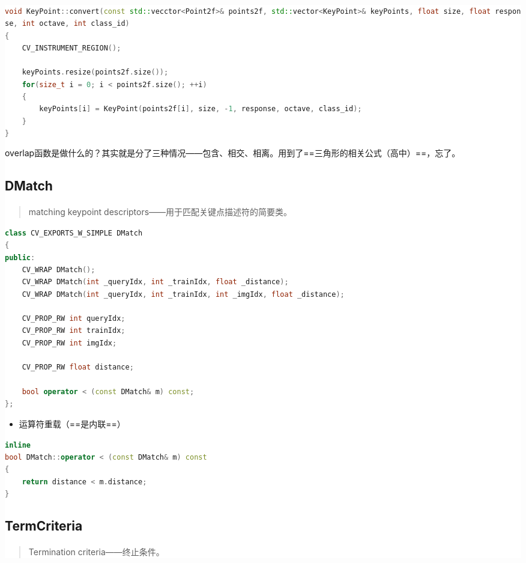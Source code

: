 ```c++
```

```c++
void KeyPoint::convert(const std::vecctor<Point2f>& points2f, std::vector<KeyPoint>& keyPoints, float size, float response, int octave, int class_id)
{
    CV_INSTRUMENT_REGION();
    
    keyPoints.resize(points2f.size());
    for(size_t i = 0; i < points2f.size(); ++i)
    {
        keyPoints[i] = KeyPoint(points2f[i], size, -1, response, octave, class_id);
    }
}
```

overlap函数是做什么的？其实就是分了三种情况——包含、相交、相离。用到了==三角形的相关公式（高中）==，忘了。

## DMatch

> matching keypoint descriptors——用于匹配关键点描述符的简要类。

```c++
class CV_EXPORTS_W_SIMPLE DMatch
{
public:
    CV_WRAP DMatch();
    CV_WRAP DMatch(int _queryIdx, int _trainIdx, float _distance);
    CV_WRAP DMatch(int _queryIdx, int _trainIdx, int _imgIdx, float _distance);
    
    CV_PROP_RW int queryIdx;
    CV_PROP_RW int trainIdx;
    CV_PROP_RW int imgIdx;
    
    CV_PROP_RW float distance;
    
    bool operator < (const DMatch& m) const;
};
```

* 运算符重载（==是内联==）

```c++
inline
bool DMatch::operator < (const DMatch& m) const
{
    return distance < m.distance;
}
```

## TermCriteria

> Termination criteria——终止条件。
